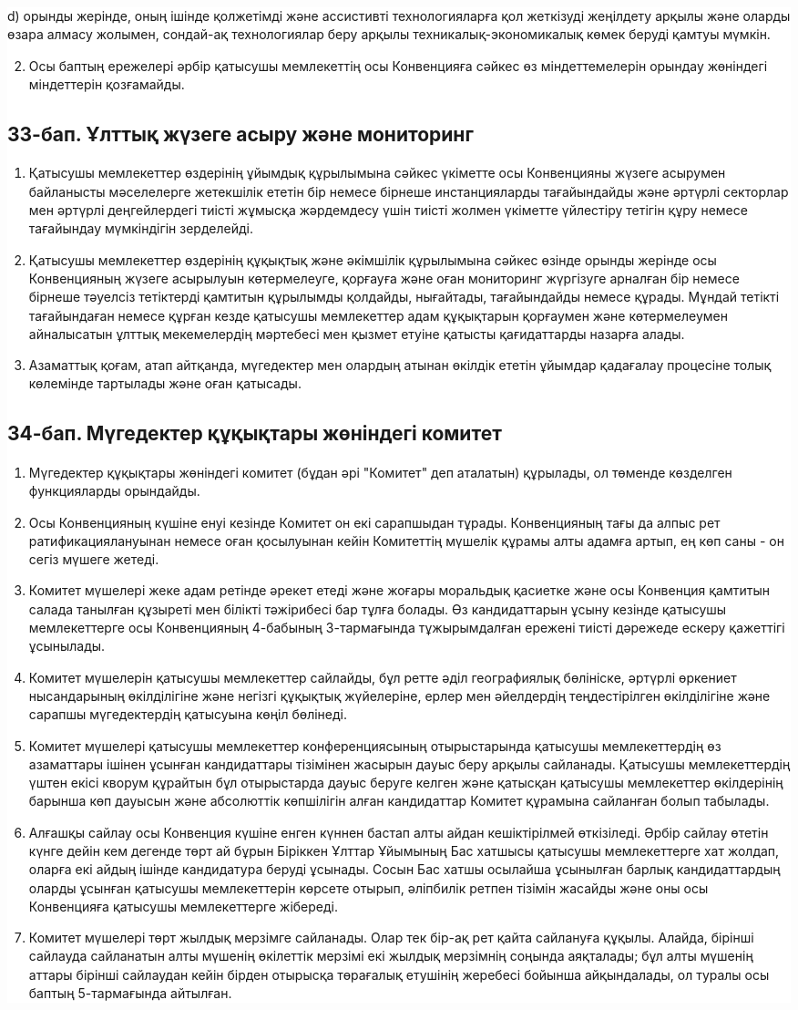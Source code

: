 d) орынды жерінде, оның ішінде қолжетімді және ассистивті технологияларға қол жеткізуді жеңілдету арқылы және оларды өзара алмасу жолымен, сондай-ақ технологиялар беру арқылы техникалық-экономикалық көмек беруді қамтуы мүмкін.

2. Осы баптың ережелері әрбір қатысушы мемлекеттің осы Конвенцияға сәйкес өз міндеттемелерін орындау жөніндегі міндеттерін қозғамайды.

## 33-бап. Ұлттық жүзеге асыру және мониторинг

1. Қатысушы мемлекеттер өздерінің ұйымдық құрылымына сәйкес үкіметте осы Конвенцияны жүзеге асырумен байланысты мәселелерге жетекшілік ететін бір немесе бірнеше инстанцияларды тағайындайды және әртүрлі секторлар мен әртүрлі деңгейлердегі тиісті жұмысқа жәрдемдесу үшін тиісті жолмен үкіметте үйлестіру тетігін құру немесе тағайындау мүмкіндігін зерделейді.

2. Қатысушы мемлекеттер өздерінің құқықтық және әкімшілік құрылымына сәйкес өзінде орынды жерінде осы Конвенцияның жүзеге асырылуын көтермелеуге, қорғауға және оған мониторинг жүргізуге арналған бір немесе бірнеше тәуелсіз тетіктерді қамтитын құрылымды қолдайды, нығайтады, тағайындайды немесе құрады. Мұндай тетікті тағайындаған немесе құрған кезде қатысушы мемлекеттер адам құқықтарын қорғаумен және көтермелеумен айналысатын ұлттық мекемелердің мәртебесі мен қызмет етуіне қатысты қағидаттарды назарға алады.

3. Азаматтық қоғам, атап айтқанда, мүгедектер мен олардың атынан өкілдік ететін ұйымдар қадағалау процесіне толық көлемінде тартылады және оған қатысады.

## 34-бап. Мүгедектер құқықтары жөніндегі комитет

1. Мүгедектер құқықтары жөніндегі комитет (бұдан әрі "Комитет" деп аталатын) құрылады, ол төменде көзделген функцияларды орындайды.

2. Осы Конвенцияның күшіне енуі кезінде Комитет он екі сарапшыдан тұрады. Конвенцияның тағы да алпыс рет ратификациялануынан немесе оған қосылуынан кейін Комитеттің мүшелік құрамы алты адамға артып, ең көп саны - он сегіз мүшеге жетеді.

3. Комитет мүшелері жеке адам ретінде әрекет етеді және жоғары моральдық қасиетке және осы Конвенция қамтитын салада танылған құзыреті мен білікті тәжірибесі бар тұлға болады. Өз кандидаттарын ұсыну кезінде қатысушы мемлекеттерге осы Конвенцияның 4-бабының 3-тармағында тұжырымдалған ережені тиісті дәрежеде ескеру қажеттігі ұсынылады.

4. Комитет мүшелерін қатысушы мемлекеттер сайлайды, бұл ретте әділ географиялық бөлініске, әртүрлі өркениет нысандарының өкілділігіне және негізгі құқықтық жүйелеріне, ерлер мен әйелдердің теңдестірілген өкілділігіне және сарапшы мүгедектердің қатысуына көңіл бөлінеді.

5. Комитет мүшелері қатысушы мемлекеттер конференциясының отырыстарында қатысушы мемлекеттердің өз азаматтары ішінен ұсынған кандидаттары тізімінен жасырын дауыс беру арқылы сайланады. Қатысушы мемлекеттердің үштен екісі кворум құрайтын бұл отырыстарда дауыс беруге келген және қатысқан қатысушы мемлекеттер өкілдерінің барынша көп дауысын және абсолюттік көпшілігін алған кандидаттар Комитет құрамына сайланған болып табылады.

6. Алғашқы сайлау осы Конвенция күшіне енген күннен бастап алты айдан кешіктірілмей өткізіледі. Әрбір сайлау өтетін күнге дейін кем дегенде төрт ай бұрын Біріккен Ұлттар Ұйымының Бас хатшысы қатысушы мемлекеттерге хат жолдап, оларға екі айдың ішінде кандидатура беруді ұсынады. Сосын Бас хатшы осылайша ұсынылған барлық кандидаттардың оларды ұсынған қатысушы мемлекеттерін көрсете отырып, әліпбилік ретпен тізімін жасайды және оны осы Конвенцияға қатысушы мемлекеттерге жібереді.

7. Комитет мүшелері төрт жылдық мерзімге сайланады. Олар тек бір-ақ рет қайта сайлануға құқылы. Алайда, бірінші сайлауда сайланатын алты мүшенің өкілеттік мерзімі екі жылдық мерзімнің соңында аяқталады; бұл алты мүшенің аттары бірінші сайлаудан кейін бірден отырысқа төрағалық етушінің жеребесі бойынша айқындалады, ол туралы осы баптың 5-тармағында айтылған.
